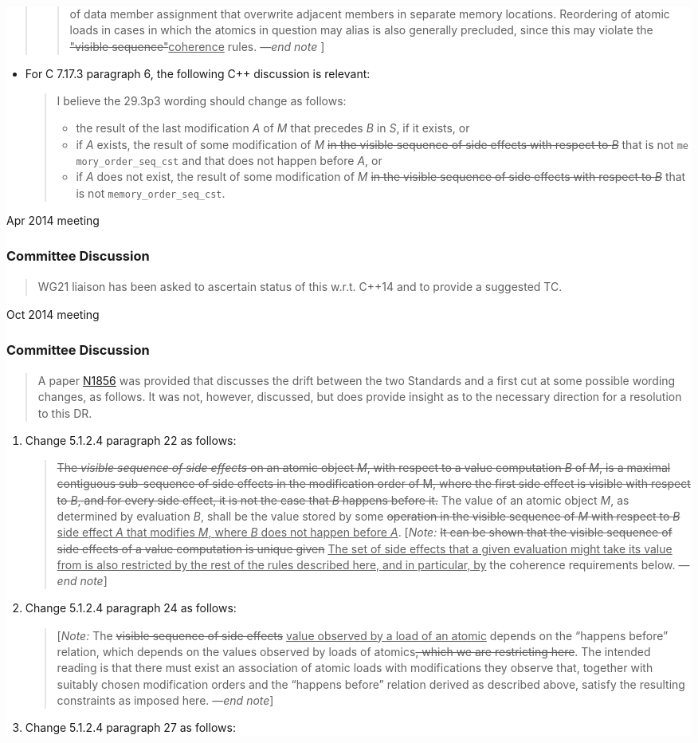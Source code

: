   > > of data member assignment that overwrite adjacent members in separate memory
  > > locations. Reordering of atomic loads in cases in which the atomics in question
  > > may alias is also generally precluded, since this may violate the ~~"visible
  > > sequence"~~<u>coherence</u> rules. —*end note* ]
* For C 7.17.3 paragraph 6, the following C\+\+ discussion is relevant:
  > I believe the 29.3p3 wording should change as follows:
  > 
  > + the result of the last modification *A* of *M* that precedes *B* in *S*, if it exists, or
  > + if *A* exists, the result of some modification of *M* ~~in the visible sequence of side effects with respect to *B*~~ that is not `memory_order_seq_cst` and that does not happen before *A*, or
  > + if *A* does not exist, the result of some modification of *M* ~~in the visible sequence of side effects with respect to *B*~~ that is not `memory_order_seq_cst`.

Apr 2014 meeting

### Committee Discussion

> WG21 liaison has been asked to ascertain status of this w.r.t. C\+\+14 and to
> provide a suggested TC.

Oct 2014 meeting

### Committee Discussion

> A paper [N1856](https://www.open-std.org/jtc1/sc22/wg14/www/docs/n1856.htm) was
> provided that discusses the drift between the two Standards and a first cut at
> some possible wording changes, as follows. It was not, however, discussed, but
> does provide insight as to the necessary direction for a resolution to this DR.

1. Change 5.1.2.4 paragraph 22 as follows:
   
   > ~~The *visible sequence of side effects* on an atomic object *M*, with respect
   > to a value computation *B* of *M*, is a maximal contiguous sub-sequence of side
   > effects in the modification order of M, where the first side effect is visible
   > with respect to *B*, and for every side effect, it is not the case that *B*
   > happens before it.~~ The value of an atomic object *M*, as determined by
   > evaluation *B*, shall be the value stored by some ~~operation in the visible
   > sequence of *M* with respect to *B*~~ <u>side effect *A* that modifies *M*,
   > where *B* does not happen before *A*</u>. \[*Note:* ~~It can be shown that the
   > visible sequence of side effects of a value computation is unique given~~ <u>The
   > set of side effects that a given evaluation might take its value from is also
   > restricted by the rest of the rules described here, and in particular, by</u>
   > the coherence requirements below. —*end note*]
2. Change 5.1.2.4 paragraph 24 as follows:
   
   > \[*Note:* The ~~visible sequence of side effects~~ <u>value observed by a load
   > of an atomic</u> depends on the “happens before” relation, which depends on the
   > values observed by loads of atomics~~, which we are restricting here~~. The
   > intended reading is that there must exist an association of atomic loads with
   > modifications they observe that, together with suitably chosen modification
   > orders and the “happens before” relation derived as described above, satisfy the
   > resulting constraints as imposed here. —*end note*]
3. Change 5.1.2.4 paragraph 27 as follows:
   
